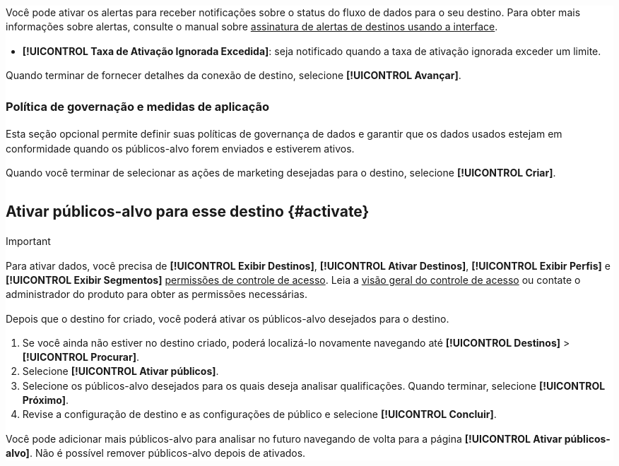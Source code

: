 Você pode ativar os alertas para receber notificações sobre o status do fluxo de dados para o seu destino. Para obter mais informações sobre alertas, consulte o manual sobre [assinatura de alertas de destinos usando a interface](../../ui/alerts.md).

* **[!UICONTROL Taxa de Ativação Ignorada Excedida]**: seja notificado quando a taxa de ativação ignorada exceder um limite.

Quando terminar de fornecer detalhes da conexão de destino, selecione **[!UICONTROL Avançar]**.

### Política de governação e medidas de aplicação

Esta seção opcional permite definir suas políticas de governança de dados e garantir que os dados usados estejam em conformidade quando os públicos-alvo forem enviados e estiverem ativos.

Quando você terminar de selecionar as ações de marketing desejadas para o destino, selecione **[!UICONTROL Criar]**.

## Ativar públicos-alvo para esse destino {#activate}

>[!IMPORTANT]
> 
>Para ativar dados, você precisa de **[!UICONTROL Exibir Destinos]**, **[!UICONTROL Ativar Destinos]**, **[!UICONTROL Exibir Perfis]** e **[!UICONTROL Exibir Segmentos]** [permissões de controle de acesso](/help/access-control/home.md#permissions). Leia a [visão geral do controle de acesso](/help/access-control/ui/overview.md) ou contate o administrador do produto para obter as permissões necessárias.

Depois que o destino for criado, você poderá ativar os públicos-alvo desejados para o destino.

1. Se você ainda não estiver no destino criado, poderá localizá-lo novamente navegando até **[!UICONTROL Destinos]** > **[!UICONTROL Procurar]**.
1. Selecione **[!UICONTROL Ativar públicos]**.
1. Selecione os públicos-alvo desejados para os quais deseja analisar qualificações. Quando terminar, selecione **[!UICONTROL Próximo]**.
1. Revise a configuração de destino e as configurações de público e selecione **[!UICONTROL Concluir]**.

Você pode adicionar mais públicos-alvo para analisar no futuro navegando de volta para a página **[!UICONTROL Ativar públicos-alvo]**. Não é possível remover públicos-alvo depois de ativados.
